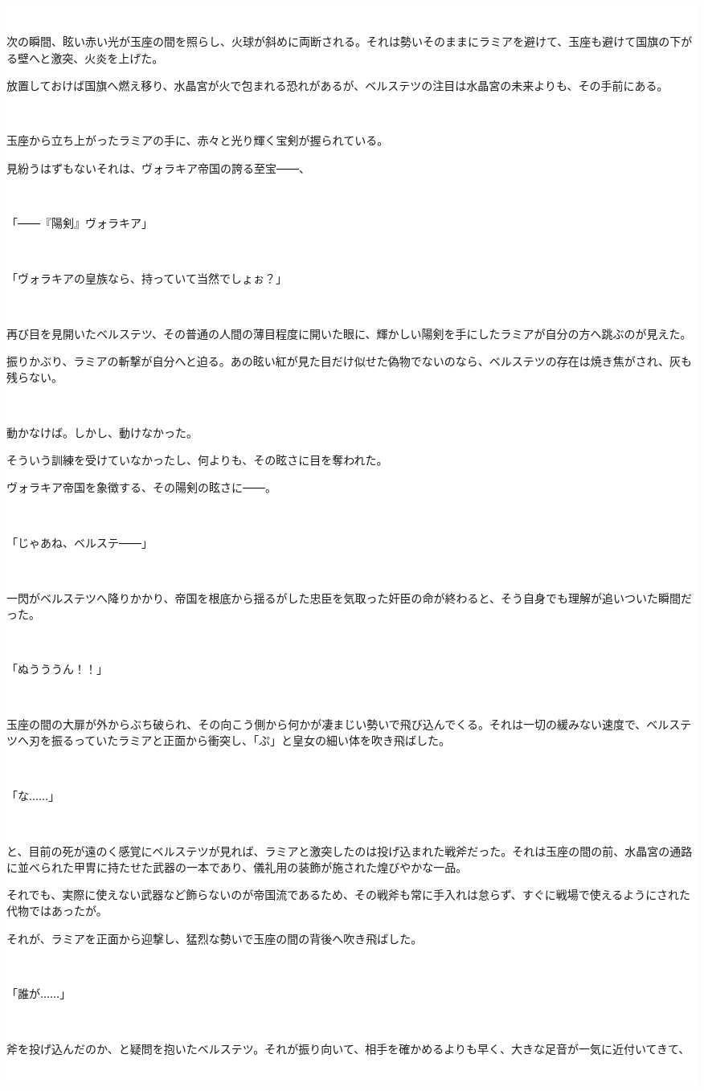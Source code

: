 　

次の瞬間、眩い赤い光が玉座の間を照らし、火球が斜めに両断される。それは勢いそのままにラミアを避けて、玉座も避けて国旗の下がる壁へと激突、火炎を上げた。

放置しておけば国旗へ燃え移り、水晶宮が火で包まれる恐れがあるが、ベルステツの注目は水晶宮の未来よりも、その手前にある。

　

玉座から立ち上がったラミアの手に、赤々と光り輝く宝剣が握られている。

見紛うはずもないそれは、ヴォラキア帝国の誇る至宝――、

　

「――『陽剣』ヴォラキア」

　

「ヴォラキアの皇族なら、持っていて当然でしょぉ？」

　

再び目を見開いたベルステツ、その普通の人間の薄目程度に開いた眼に、輝かしい陽剣を手にしたラミアが自分の方へ跳ぶのが見えた。

振りかぶり、ラミアの斬撃が自分へと迫る。あの眩い紅が見た目だけ似せた偽物でないのなら、ベルステツの存在は焼き焦がされ、灰も残らない。

　

動かなけば。しかし、動けなかった。

そういう訓練を受けていなかったし、何よりも、その眩さに目を奪われた。

ヴォラキア帝国を象徴する、その陽剣の眩さに――。

　

「じゃあね、ベルステ――」

　

一閃がベルステツへ降りかかり、帝国を根底から揺るがした忠臣を気取った奸臣の命が終わると、そう自身でも理解が追いついた瞬間だった。

　

「ぬうううん！！」

　

玉座の間の大扉が外からぶち破られ、その向こう側から何かが凄まじい勢いで飛び込んでくる。それは一切の緩みない速度で、ベルステツへ刃を振るっていたラミアと正面から衝突し、「ぷ」と皇女の細い体を吹き飛ばした。

　

「な……」

　

と、目前の死が遠のく感覚にベルステツが見れば、ラミアと激突したのは投げ込まれた戦斧だった。それは玉座の間の前、水晶宮の通路に並べられた甲冑に持たせた武器の一本であり、儀礼用の装飾が施された煌びやかな一品。

それでも、実際に使えない武器など飾らないのが帝国流であるため、その戦斧も常に手入れは怠らず、すぐに戦場で使えるようにされた代物ではあったが。

それが、ラミアを正面から迎撃し、猛烈な勢いで玉座の間の背後へ吹き飛ばした。

　

「誰が……」

　

斧を投げ込んだのか、と疑問を抱いたベルステツ。それが振り向いて、相手を確かめるよりも早く、大きな足音が一気に近付いてきて、

　
